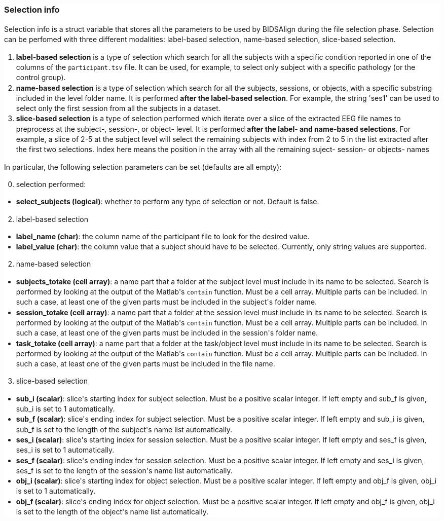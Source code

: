 ### Selection info

Selection info is a struct variable that stores all the parameters to be used by BIDSAlign during the file selection phase. Selection can be perfomed with three different modalities: label-based selection, name-based selection, slice-based selection. 

1) **label-based selection** is a type of selection which search for all the subjects with a specific condition reported in one of the columns of the `participant.tsv` file. It can be used, for example, to select only subject with a specific pathology (or the control group).
2) **name-based selection** is a type of selection which search for all the subjects, sessions, or objects, with a specific substring included in the level folder name. It is performed **after the label-based selection**. For example, the string 'ses1' can be used to select only the first session from all the subjects in a dataset.
3) **slice-based selection** is a type of selection performed which iterate over a slice of the extracted EEG file names to preprocess at the subject-, session-, or object- level. It is performed **after the label- and name-based selections**. For example, a slice of 2-5 at the subject level will select the remaining subjects with index from 2 to 5 in the list extracted after the first two selections. Index here means the position in the array with all the remaining suject- session- or objects- names 

In particular, the following selection parameters can be set (defaults are all empty):

0. selection performed:

- **select_subjects (logical)**: whether to perform any type of selection or not. Default is false. 

2. label-based selection

- **label_name (char)**: the column name of the participant file to look for the desired value.
- **label_value (char)**: the column value that a subject should have to be selected. Currently, only string values are supported.

2. name-based selection

- **subjects_totake (cell array)**: a name part that a folder at the subject level must include in its name to be selected. Search is performed by looking at the output of the Matlab's `contain` function. Must be a cell array. Multiple parts can be included. In such a case, at least one of the given parts must be included in the subject's folder name.
- **session_totake (cell array)**: a name part that a folder at the session level must include in its name to be selected. Search is performed by looking at the output of the Matlab's `contain` function. Must be a cell array. Multiple parts can be included. In such a case, at least one of the given parts must be included in the session's folder name.
- **task_totake (cell array)**: a name part that a folder at the task/object level must include in its name to be selected. Search is performed by looking at the output of the Matlab's `contain` function. Must be a cell array. Multiple parts can be included. In such a case, at least one of the given parts must be included in the file name.
   
3. slice-based selection

- **sub_i (scalar)**: slice's starting index for subject selection. Must be a positive scalar integer. If left empty and sub_f is given, sub_i is set to 1 automatically.
- **sub_f (scalar)**: slice's ending index for subject selection. Must be a positive scalar integer. If left empty and sub_i is given, sub_f is set to the length of the subject's name list automatically.
- **ses_i (scalar)**: slice's starting index for session selection. Must be a positive scalar integer. If left empty and ses_f is given, ses_i is set to 1 automatically.
- **ses_f (scalar)**: slice's ending index for session selection. Must be a positive scalar integer. If left empty and ses_i is given, ses_f is set to the length of the session's name list automatically.
- **obj_i (scalar)**: slice's starting index for object selection. Must be a positive scalar integer. If left empty and obj_f is given, obj_i is set to 1 automatically.
- **obj_f (scalar)**: slice's ending index for object selection. Must be a positive scalar integer. If left empty and obj_f is given, obj_i is set to the length of the object's name list automatically.
